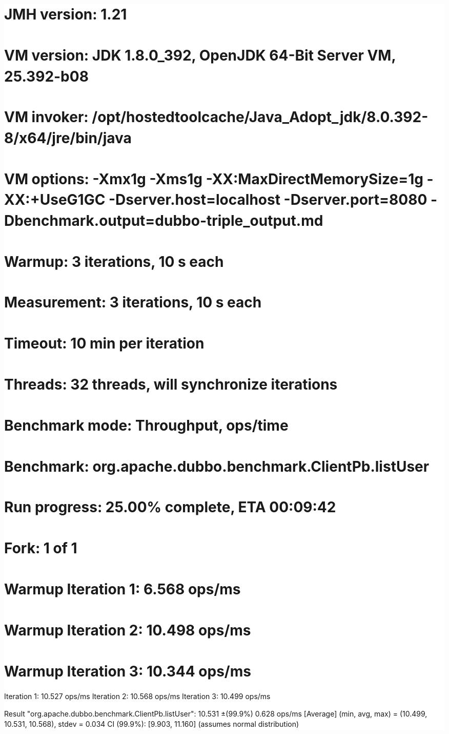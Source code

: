 
# JMH version: 1.21
# VM version: JDK 1.8.0_392, OpenJDK 64-Bit Server VM, 25.392-b08
# VM invoker: /opt/hostedtoolcache/Java_Adopt_jdk/8.0.392-8/x64/jre/bin/java
# VM options: -Xmx1g -Xms1g -XX:MaxDirectMemorySize=1g -XX:+UseG1GC -Dserver.host=localhost -Dserver.port=8080 -Dbenchmark.output=dubbo-triple_output.md
# Warmup: 3 iterations, 10 s each
# Measurement: 3 iterations, 10 s each
# Timeout: 10 min per iteration
# Threads: 32 threads, will synchronize iterations
# Benchmark mode: Throughput, ops/time
# Benchmark: org.apache.dubbo.benchmark.ClientPb.listUser

# Run progress: 25.00% complete, ETA 00:09:42
# Fork: 1 of 1
# Warmup Iteration   1: 6.568 ops/ms
# Warmup Iteration   2: 10.498 ops/ms
# Warmup Iteration   3: 10.344 ops/ms
Iteration   1: 10.527 ops/ms
Iteration   2: 10.568 ops/ms
Iteration   3: 10.499 ops/ms


Result "org.apache.dubbo.benchmark.ClientPb.listUser":
  10.531 ±(99.9%) 0.628 ops/ms [Average]
  (min, avg, max) = (10.499, 10.531, 10.568), stdev = 0.034
  CI (99.9%): [9.903, 11.160] (assumes normal distribution)
